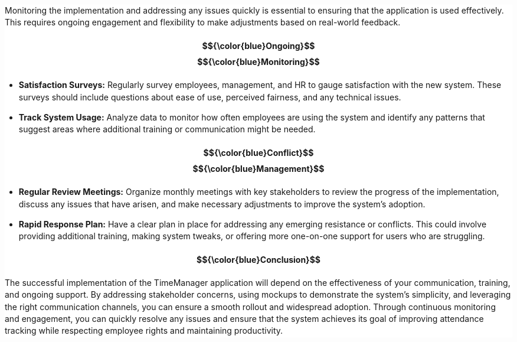 Monitoring the implementation and addressing any issues quickly is essential to ensuring that the application is used effectively. This requires ongoing engagement and flexibility to make adjustments based on real-world feedback.

#### $${\color{blue}Ongoing}$$ $${\color{blue}Monitoring}$$

- **Satisfaction Surveys:** Regularly survey employees, management, and HR to gauge satisfaction with the new system. These surveys should include questions about ease of use, perceived fairness, and any technical issues.

- **Track System Usage:** Analyze data to monitor how often employees are using the system and identify any patterns that suggest areas where additional training or communication might be needed.

#### $${\color{blue}Conflict}$$ $${\color{blue}Management}$$

- **Regular Review Meetings:** Organize monthly meetings with key stakeholders to review the progress of the implementation, discuss any issues that have arisen, and make necessary adjustments to improve the system’s adoption.

- **Rapid Response Plan:** Have a clear plan in place for addressing any emerging resistance or conflicts. This could involve providing additional training, making system tweaks, or offering more one-on-one support for users who are struggling.

#### $${\color{blue}Conclusion}$$

The successful implementation of the TimeManager application will depend on the effectiveness of your communication, training, and ongoing support. By addressing stakeholder concerns, using mockups to demonstrate the system’s simplicity, and leveraging the right communication channels, you can ensure a smooth rollout and widespread adoption. Through continuous monitoring and engagement, you can quickly resolve any issues and ensure that the system achieves its goal of improving attendance tracking while respecting employee rights and maintaining productivity.
